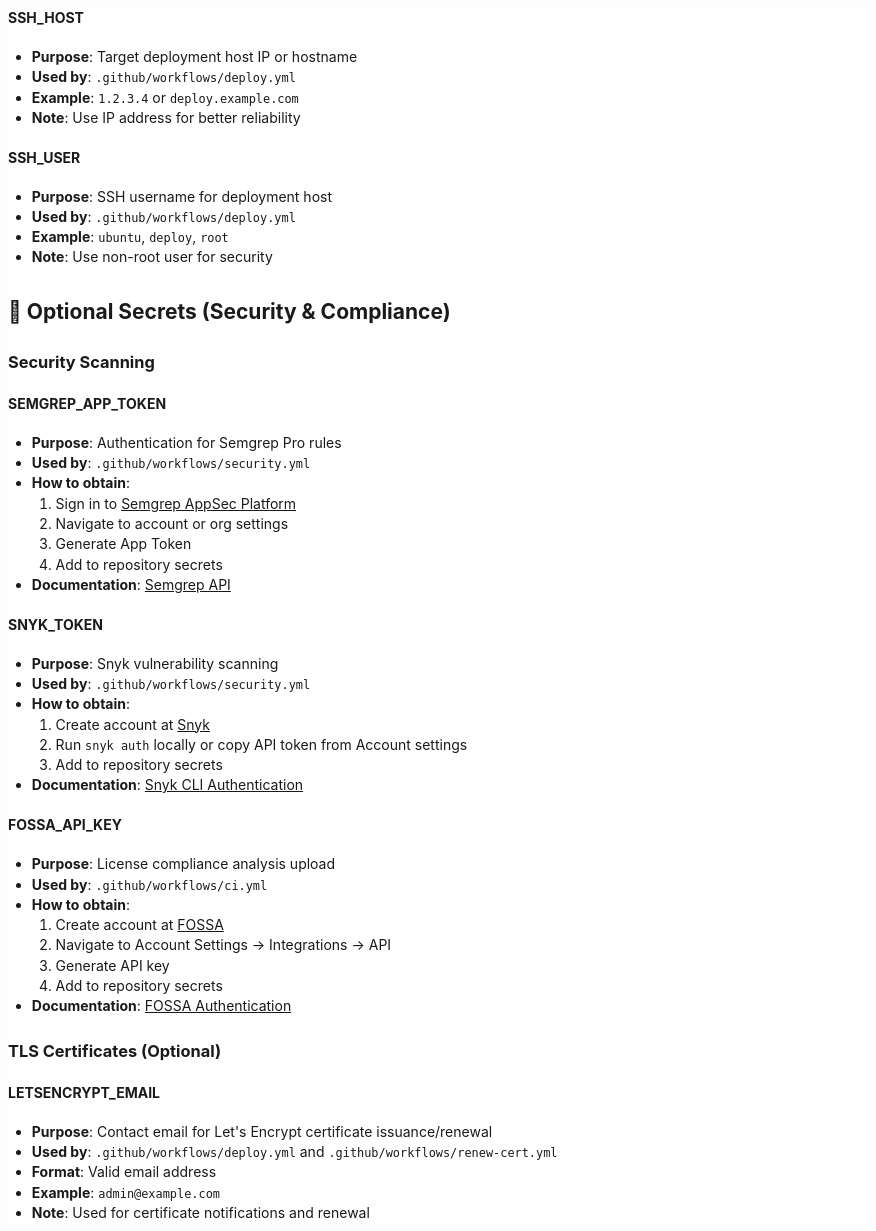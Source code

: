#### SSH_HOST
- **Purpose**: Target deployment host IP or hostname
- **Used by**: `.github/workflows/deploy.yml`
- **Example**: `1.2.3.4` or `deploy.example.com`
- **Note**: Use IP address for better reliability

#### SSH_USER
- **Purpose**: SSH username for deployment host
- **Used by**: `.github/workflows/deploy.yml`
- **Example**: `ubuntu`, `deploy`, `root`
- **Note**: Use non-root user for security

## 🔧 Optional Secrets (Security & Compliance)

### Security Scanning

#### SEMGREP_APP_TOKEN
- **Purpose**: Authentication for Semgrep Pro rules
- **Used by**: `.github/workflows/security.yml`
- **How to obtain**:
  1. Sign in to [Semgrep AppSec Platform](https://semgrep.dev/)
  2. Navigate to account or org settings
  3. Generate App Token
  4. Add to repository secrets
- **Documentation**: [Semgrep API](https://semgrep.dev/docs/semgrep-appsec-platform/semgrep-api)

#### SNYK_TOKEN
- **Purpose**: Snyk vulnerability scanning
- **Used by**: `.github/workflows/security.yml`
- **How to obtain**:
  1. Create account at [Snyk](https://snyk.io/)
  2. Run `snyk auth` locally or copy API token from Account settings
  3. Add to repository secrets
- **Documentation**: [Snyk CLI Authentication](https://docs.snyk.io/snyk-cli/commands/auth)

#### FOSSA_API_KEY
- **Purpose**: License compliance analysis upload
- **Used by**: `.github/workflows/ci.yml`
- **How to obtain**:
  1. Create account at [FOSSA](https://fossa.com/)
  2. Navigate to Account Settings → Integrations → API
  3. Generate API key
  4. Add to repository secrets
- **Documentation**: [FOSSA Authentication](https://docs.fossa.com/docs/authentication)

### TLS Certificates (Optional)

#### LETSENCRYPT_EMAIL
- **Purpose**: Contact email for Let's Encrypt certificate issuance/renewal
- **Used by**: `.github/workflows/deploy.yml` and `.github/workflows/renew-cert.yml`
- **Format**: Valid email address
- **Example**: `admin@example.com`
- **Note**: Used for certificate notifications and renewal
